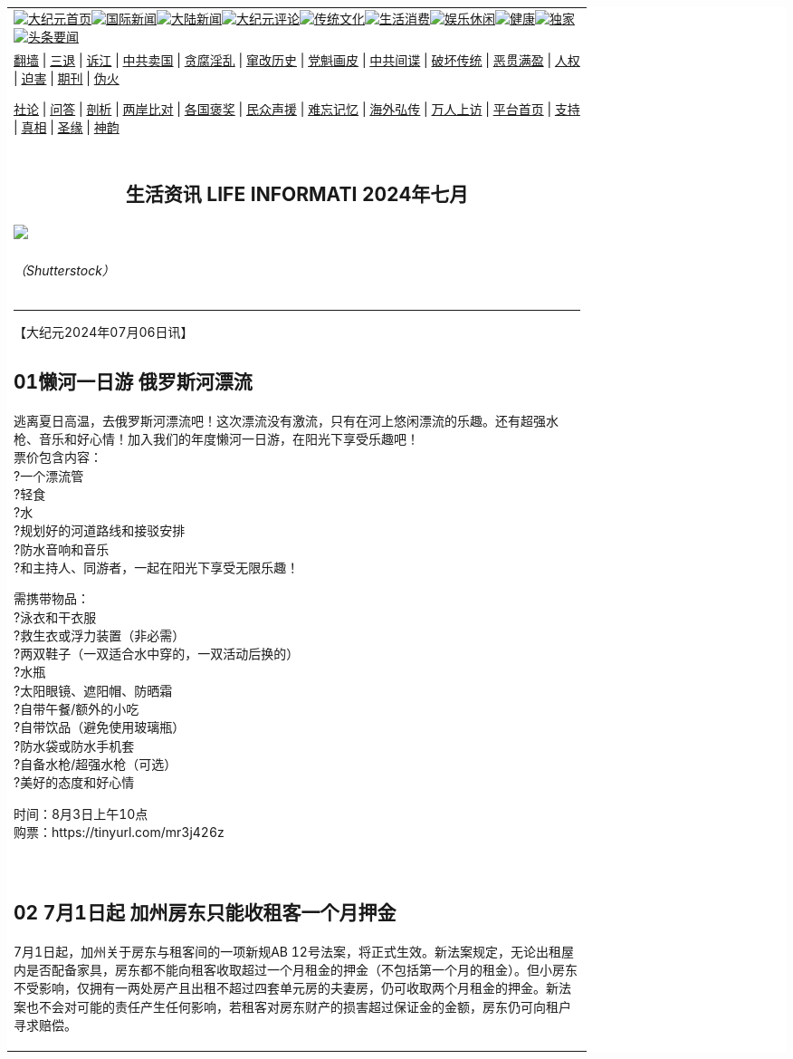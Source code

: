 <a name="1" id="1" target="_blank"></a><span id="1"></span>
<table align=center border="0"><tr><td colspan="2" VALIGN=TOP><a href="https://github.com/1992513/djy/blob/master/gb/nf1351518.md#1"><img src="https://raw.githubusercontent.com/1992513/www/master/t/djy/1.jpg" title="大纪元首页" alt="大纪元首页"></a><a href="https://github.com/1992513/djy/blob/master/gb/n24hr.md#1"><img src="https://raw.githubusercontent.com/1992513/www/master/t/djy/3.jpg" title="国际新闻" alt="国际新闻"></a><a href="https://github.com/1992513/djy/blob/master/gb/nsc413.md#1"><img src="https://raw.githubusercontent.com/1992513/www/master/t/djy/4.jpg" title="大陆新闻" alt="大陆新闻"></a><a href="https://github.com/1992513/djy/blob/master/gb/news392.md#1"><img src="https://raw.githubusercontent.com/1992513/www/master/t/djy/5.jpg" title="大纪元评论" alt="大纪元评论"></a><a href="https://github.com/1992513/djy/blob/master/gb/news2007.md#1"><img src="https://raw.githubusercontent.com/1992513/www/master/t/djy/6.jpg" title="传统文化" alt="传统文化"></a><a href="https://github.com/1992513/djy/blob/master/gb/news2008.md#1"><img src="https://raw.githubusercontent.com/1992513/www/master/t/djy/7.jpg" title="生活消费" alt="生活消费"></a><a href="https://github.com/1992513/djy/blob/master/gb/ncyule.md#1"><img src="https://raw.githubusercontent.com/1992513/www/master/t/djy/8.jpg" title="娱乐休闲" alt="娱乐休闲"></a><a href="https://github.com/1992513/djy/blob/master/gb/nsc1002.md#1"><img src="https://raw.githubusercontent.com/1992513/www/master/t/djy/9.jpg" title="健康" alt="健康"></a><a href="https://github.com/1992513/djy/blob/master/gb/nf6092.md#1"><img src="https://raw.githubusercontent.com/1992513/www/master/t/djy/10a.jpg" title="独家" alt="独家"></a><a href="https://github.com/1992513/djy/blob/master/gb/nf4514.md#1"><img src="https://raw.githubusercontent.com/1992513/www/master/t/djy/12a.jpg" title="头条要闻" alt="头条要闻"></a></td></tr>
<tr><td colspan="2" VALIGN=TOP><a target="_blank" href="https://github.com/1992513/www/blob/master/README.md?zsrh#1">翻墙</a> | <a target="_blank" href="https://github.com/1992513/djy/blob/master/gb/nf5657.md#1">三退</a> | <a target="_blank" href="https://github.com/1992513/djy/blob/master/gb/nf6124.md#1">诉江</a> | <a target="_blank" href="https://github.com/1992513/djy/blob/master/gb/nf1176117.md#1">中共卖国</a> | <a target="_blank" href="https://github.com/1992513/djy/blob/master/gb/nf5773.md#1">贪腐淫乱</a> | <a target="_blank" href="https://github.com/1992513/djy/blob/master/gb/nf1176115.md#1">窜改历史</a> | <a target="_blank" href="https://github.com/1992513/djy/blob/master/gb/nf1176107.md#1">党魁画皮</a> | <a target="_blank" href="https://github.com/1992513/djy/blob/master/gb/nf1320400.md#1">中共间谍</a> | <a target="_blank" href="https://github.com/1992513/djy/blob/master/gb/nf1176114.md#1">破坏传统</a> | <a target="_blank" href="https://github.com/1992513/ntdtv/blob/master/gb/prog447_1.md#1">恶贯满盈</a> | <a target="_blank" href="https://github.com/1992513/djy/blob/master/gb/ncid278.md#1">人权</a> | <a target="_blank" href="https://github.com/1992513/djy/blob/master/gb/nf1176111.md#1">迫害</a> | <a target="_blank" href="https://gitlab.com/szzdlab/mh-qikan/blob/master/README.md#1">期刊</a> | <a target="_blank" href="https://github.com/1992513/djy/blob/master/gb/nf5562.md#1">伪火</a></p><p><a target="_blank" href="https://github.com/1992513/djy/blob/master/gb/9p.md#1">社论</a> | <a target="_blank" href="https://github.com/1992513/djy/blob/master/gb/nf4378.md#1">问答</a> | <a target="_blank" href="https://github.com/1992513/djy/blob/master/gb/nf5792.md#1">剖析</a> | <a target="_blank" href="https://github.com/1992513/djy/blob/master/gb/nf5735.md#1">两岸比对</a> | <a target="_blank" href="https://github.com/1992513/djy/blob/master/gb/nf6119.md#1">各国褒奖</a> | <a target="_blank" href="https://github.com/1992513/djy/blob/master/gb/nf6120.md#1">民众声援</a> | <a target="_blank" href="https://github.com/1992513/djy/blob/master/gb/nf1188594.md#1">难忘记忆</a> | <a target="_blank" href="https://github.com/1992513/djy/blob/master/gb/nf3180.md#1">海外弘传</a> | <a target="_blank" href="https://github.com/1992513/djy/blob/master/gb/nf5410.md#1">万人上访</a> | <a target="_blank" href="https://github.com/1992513/www/blob/master/README.md?zsrh#1">平台首页</a> | <a target="_blank" href="https://github.com/1992513/djy/blob/master/gb/nf4386.md#1">支持</a> | <a target="_blank" href="https://github.com/1992513/djy/blob/master/gb/nf4389.md#1">真相</a> | <a target="_blank" href="https://github.com/1992513/djy/blob/master/gb/nf5790.md#1">圣缘</a> | <a target="_blank" href="https://github.com/1992513/djy/blob/master/gb/nf4786.md#1">神韵</a></td></tr>
<tr><td VALIGN=TOP width="626"><h2 align=center>生活资讯 LIFE INFORMATI 2024年七月</h2>
<img width="600" src="https://i.epochtimes.com/assets/uploads/2023/09/id14067931-07b93103d7fa05fb6aee43a5c40f303b-600x400.jpeg" />
<h6>（Shutterstock） 
</h6>
<hr>
	<p>【大纪元2024年07月06日讯】</p>
<h2>01懒河一日游 俄罗斯河漂流</h2>
<p>逃离夏日高温，去俄罗斯河漂流吧！这次漂流没有激流，只有在河上悠闲漂流的乐趣。还有超强水枪、音乐和好心情！加入我们的年度懒河一日游，在阳光下享受乐趣吧！<br />
票价包含内容：<br />
?一个漂流管<br />
?轻食<br />
?水<br />
?规划好的河道路线和接驳安排<br />
?防水音响和音乐<br />
?和主持人、同游者，一起在阳光下享受无限乐趣！</p>
<p>需携带物品：<br />
?泳衣和干衣服<br />
?救生衣或浮力装置（非必需）<br />
?两双鞋子（一双适合水中穿的，一双活动后换的）<br />
?水瓶<br />
?太阳眼镜、遮阳帽、防晒霜<br />
?自带午餐/额外的小吃<br />
?自带饮品（避免使用玻璃瓶）<br />
?防水袋或防水手机套<br />
?自备水枪/超强水枪（可选）<br />
?美好的态度和好心情</p>
<p>时间：8月3日上午10点<br />
购票：https://tinyurl.com/mr3j426z</p>
<p><ahref="https://i.epochtimes.com/assets/uploads/2024/07/id14285162-ba061645db2bca1308429314f86c7e59.png"><img decoding="async" class="aligncenterwp-image-14285162" src="https://i.epochtimes.com/assets/uploads/2024/07/id14285162-ba061645db2bca1308429314f86c7e59-600x600.png" alt="" width="195" b="195" /></a></p>
<h2>02 7月1日起 加州房东只能收租客一个月押金</h2>
<p>7月1日起，加州关于房东与租客间的一项新规AB 12号法案，将正式生效。新法案规定，无论出租屋内是否配备家具，房东都不能向租客收取超过一个月租金的押金（不包括第一个月的租金）。但小房东不受影响，仅拥有一两处房产且出租不超过四套单元房的夫妻房，仍可收取两个月租金的押金。新法案也不会对可能的责任产生任何影响，若租客对房东财产的损害超过保证金的金额，房东仍可向租户寻求赔偿。</p>